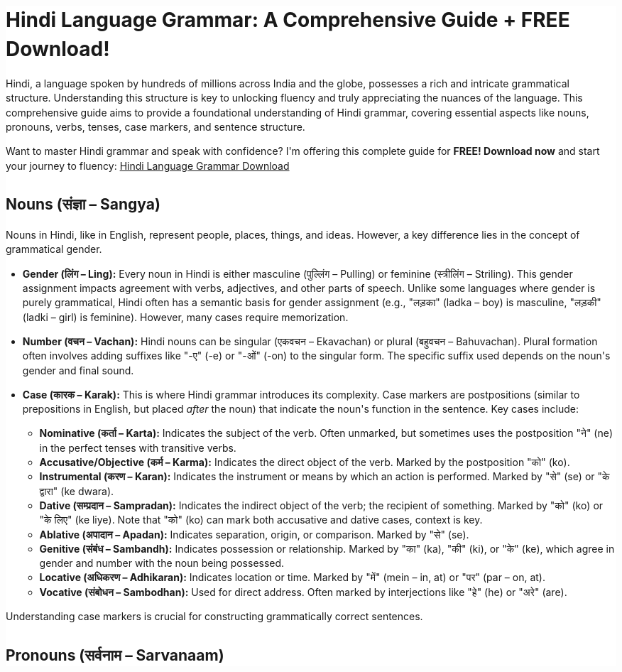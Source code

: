 # Hindi Language Grammar: A Comprehensive Guide + FREE Download!

Hindi, a language spoken by hundreds of millions across India and the globe, possesses a rich and intricate grammatical structure. Understanding this structure is key to unlocking fluency and truly appreciating the nuances of the language. This comprehensive guide aims to provide a foundational understanding of Hindi grammar, covering essential aspects like nouns, pronouns, verbs, tenses, case markers, and sentence structure.

Want to master Hindi grammar and speak with confidence? I'm offering this complete guide for **FREE! Download now** and start your journey to fluency: [Hindi Language Grammar Download](https://udemywork.com/hindi-language-grammar)

## Nouns (संज्ञा – Sangya)

Nouns in Hindi, like in English, represent people, places, things, and ideas. However, a key difference lies in the concept of grammatical gender.

*   **Gender (लिंग – Ling):** Every noun in Hindi is either masculine (पुल्लिंग – Pulling) or feminine (स्त्रीलिंग – Striling). This gender assignment impacts agreement with verbs, adjectives, and other parts of speech. Unlike some languages where gender is purely grammatical, Hindi often has a semantic basis for gender assignment (e.g., "लड़का" (ladka – boy) is masculine, "लड़की" (ladki – girl) is feminine). However, many cases require memorization.

*   **Number (वचन – Vachan):** Hindi nouns can be singular (एकवचन – Ekavachan) or plural (बहुवचन – Bahuvachan). Plural formation often involves adding suffixes like "-ए" (-e) or "-ओं" (-on) to the singular form. The specific suffix used depends on the noun's gender and final sound.

*   **Case (कारक – Karak):** This is where Hindi grammar introduces its complexity. Case markers are postpositions (similar to prepositions in English, but placed *after* the noun) that indicate the noun's function in the sentence. Key cases include:

    *   **Nominative (कर्ता – Karta):** Indicates the subject of the verb. Often unmarked, but sometimes uses the postposition "ने" (ne) in the perfect tenses with transitive verbs.
    *   **Accusative/Objective (कर्म – Karma):** Indicates the direct object of the verb. Marked by the postposition "को" (ko).
    *   **Instrumental (करण – Karan):** Indicates the instrument or means by which an action is performed. Marked by "से" (se) or "के द्वारा" (ke dwara).
    *   **Dative (सम्प्रदान – Sampradan):** Indicates the indirect object of the verb; the recipient of something. Marked by "को" (ko) or "के लिए" (ke liye).  Note that "को" (ko) can mark both accusative and dative cases, context is key.
    *   **Ablative (अपादान – Apadan):** Indicates separation, origin, or comparison. Marked by "से" (se).
    *   **Genitive (संबंध – Sambandh):** Indicates possession or relationship. Marked by "का" (ka), "की" (ki), or "के" (ke), which agree in gender and number with the noun being possessed.
    *   **Locative (अधिकरण – Adhikaran):** Indicates location or time. Marked by "में" (mein – in, at) or "पर" (par – on, at).
    *   **Vocative (संबोधन – Sambodhan):** Used for direct address. Often marked by interjections like "हे" (he) or "अरे" (are).

Understanding case markers is crucial for constructing grammatically correct sentences.

## Pronouns (सर्वनाम – Sarvanaam)
